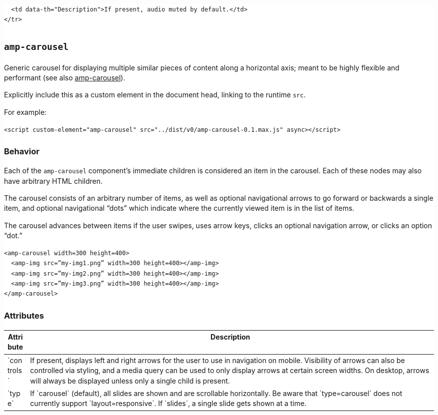 	  <td data-th="Description">If present, audio muted by default.</td>
    </tr>
  </tbody>
</table>

## `amp-carousel`

Generic carousel for displaying multiple similar pieces of content along a horizontal axis;
meant to be highly flexible and performant
(see also [amp-carousel](../extensions/amp-carousel.md)).

Explicitly include this as a custom element in the document head,
linking to the runtime `src`.

For example:

    <script custom-element="amp-carousel" src="../dist/v0/amp-carousel-0.1.max.js" async></script>

### Behavior

Each of the `amp-carousel` component’s immediate children is considered an item in the carousel.
Each of these nodes may also have arbitrary HTML children.

The carousel consists of an arbitrary number of items,
as well as optional navigational arrows to go forward or backwards a single item,
and optional navigational “dots” which indicate
where the currently viewed item is in the list of items.

The carousel advances between items if the user swipes, uses arrow keys,
clicks an optional navigation arrow, or clicks an option “dot.”

    <amp-carousel width=300 height=400>
      <amp-img src=”my-img1.png” width=300 height=400></amp-img>
      <amp-img src=”my-img2.png” width=300 height=400></amp-img>
      <amp-img src=”my-img3.png” width=300 height=400></amp-img>
    </amp-carousel>

### Attributes

<table>
  <thead>
      <th>Attribute</th>
      <th>Description</th>
  </thead>
  <tbody>
    <tr>
      <td data-th="Attribute">`controls`</td>
	  <td data-th="Description">If present, displays left and right arrows for the user to use in navigation on mobile.
	  	Visibility of arrows can also be controlled via styling, and a media query can be used
	  	to only display arrows at certain screen widths.
	  	On desktop, arrows will always be displayed unless only a single child is present.</td>
    </tr>
    <tr>
      <td data-th="Attribute">`type`</td>
	  <td data-th="Description">If `carousel` (default), all slides are shown and are scrollable horizontally.
	  	Be aware that `type=carousel` does not currently support `layout=responsive`.
	  	If `slides`, a single slide gets shown at a time.</td>
    </tr>
  </tbody>
</table>
